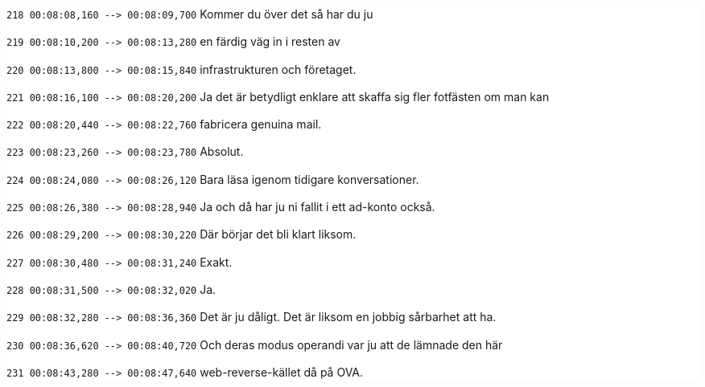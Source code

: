 

`218 00:08:08,160 --> 00:08:09,700`
Kommer du över det så har du ju



`219 00:08:10,200 --> 00:08:13,280`
en färdig väg in i resten av



`220 00:08:13,800 --> 00:08:15,840`
infrastrukturen och företaget.



`221 00:08:16,100 --> 00:08:20,200`
Ja det är betydligt enklare att skaffa sig fler fotfästen om man kan



`222 00:08:20,440 --> 00:08:22,760`
fabricera genuina mail.



`223 00:08:23,260 --> 00:08:23,780`
Absolut.



`224 00:08:24,080 --> 00:08:26,120`
Bara läsa igenom tidigare konversationer.



`225 00:08:26,380 --> 00:08:28,940`
Ja och då har ju ni fallit i ett ad-konto också.



`226 00:08:29,200 --> 00:08:30,220`
Där börjar det bli klart liksom.



`227 00:08:30,480 --> 00:08:31,240`
Exakt.



`228 00:08:31,500 --> 00:08:32,020`
Ja.



`229 00:08:32,280 --> 00:08:36,360`
Det är ju dåligt. Det är liksom en jobbig sårbarhet att ha.



`230 00:08:36,620 --> 00:08:40,720`
Och deras modus operandi var ju att de lämnade den här



`231 00:08:43,280 --> 00:08:47,640`
web-reverse-kället då på OVA.

